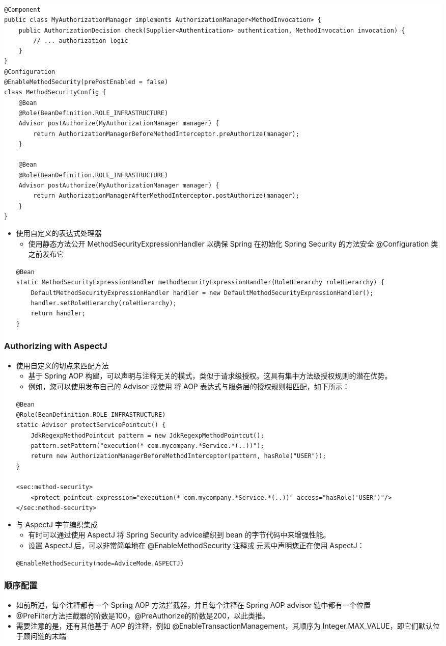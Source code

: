 ```
@Component
public class MyAuthorizationManager implements AuthorizationManager<MethodInvocation> {
    public AuthorizationDecision check(Supplier<Authentication> authentication, MethodInvocation invocation) {
        // ... authorization logic
    }
}
@Configuration
@EnableMethodSecurity(prePostEnabled = false)
class MethodSecurityConfig {
    @Bean
	@Role(BeanDefinition.ROLE_INFRASTRUCTURE)
	Advisor postAuthorize(MyAuthorizationManager manager) {
		return AuthorizationManagerBeforeMethodInterceptor.preAuthorize(manager);
	}

	@Bean
	@Role(BeanDefinition.ROLE_INFRASTRUCTURE)
	Advisor postAuthorize(MyAuthorizationManager manager) {
		return AuthorizationManagerAfterMethodInterceptor.postAuthorize(manager);
	}
}
```
- 使用自定义的表达式处理器
	- 使用静态方法公开 MethodSecurityExpressionHandler 以确保 Spring 在初始化 Spring Security 的方法安全 @Configuration 类之前发布它
	```
	@Bean
	static MethodSecurityExpressionHandler methodSecurityExpressionHandler(RoleHierarchy roleHierarchy) {
		DefaultMethodSecurityExpressionHandler handler = new DefaultMethodSecurityExpressionHandler();
		handler.setRoleHierarchy(roleHierarchy);
		return handler;
	}
	```
### Authorizing with AspectJ
- 使用自定义的切点来匹配方法
	- 基于 Spring AOP 构建，可以声明与注释无关的模式，类似于请求级授权。这具有集中方法级授权规则的潜在优势。
	- 例如，您可以使用发布自己的 Advisor 或使用 <protect-pointcut> 将 AOP 表达式与服务层的授权规则相匹配，如下所示：
	```
	@Bean
	@Role(BeanDefinition.ROLE_INFRASTRUCTURE)
	static Advisor protectServicePointcut() {
		JdkRegexpMethodPointcut pattern = new JdkRegexpMethodPointcut();
		pattern.setPattern("execution(* com.mycompany.*Service.*(..))");
		return new AuthorizationManagerBeforeMethodInterceptor(pattern, hasRole("USER"));
	}

	<sec:method-security>
		<protect-pointcut expression="execution(* com.mycompany.*Service.*(..))" access="hasRole('USER')"/>
	</sec:method-security>
	```
- 与 AspectJ 字节编织集成
	- 有时可以通过使用 AspectJ 将 Spring Security advice编织到 bean 的字节代码中来增强性能。
	- 设置 AspectJ 后，可以非常简单地在 @EnableMethodSecurity 注释或 <method-security> 元素中声明您正在使用 AspectJ：
	```
	@EnableMethodSecurity(mode=AdviceMode.ASPECTJ)
	```
### 顺序配置
- 如前所述，每个注释都有一个 Spring AOP 方法拦截器，并且每个注释在 Spring AOP advisor 链中都有一个位置
- @PreFilter方法拦截器的阶数是100，@PreAuthorize的阶数是200，以此类推。
- 需要注意的是，还有其他基于 AOP 的注释，例如 @EnableTransactionManagement，其顺序为 Integer.MAX_VALUE，即它们默认位于顾问链的末端